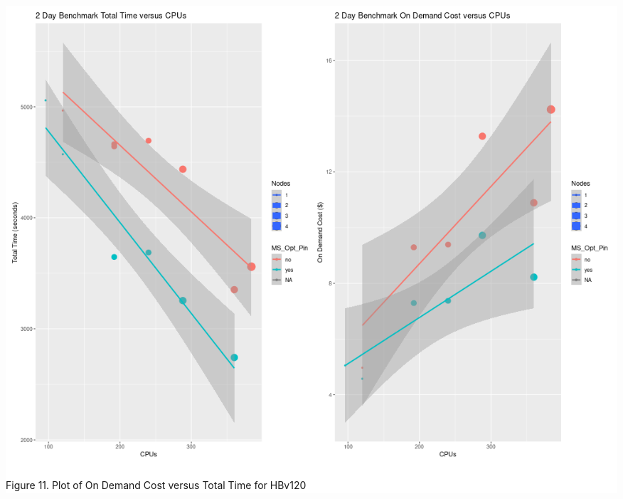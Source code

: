 ![Plot of Total Time and On Demand Cost versus CPUs for HBv120](../../qa_plots/scaling_plots/hbv120_Time_CPUs.png)


Figure 11. Plot of On Demand Cost versus Total Time for HBv120